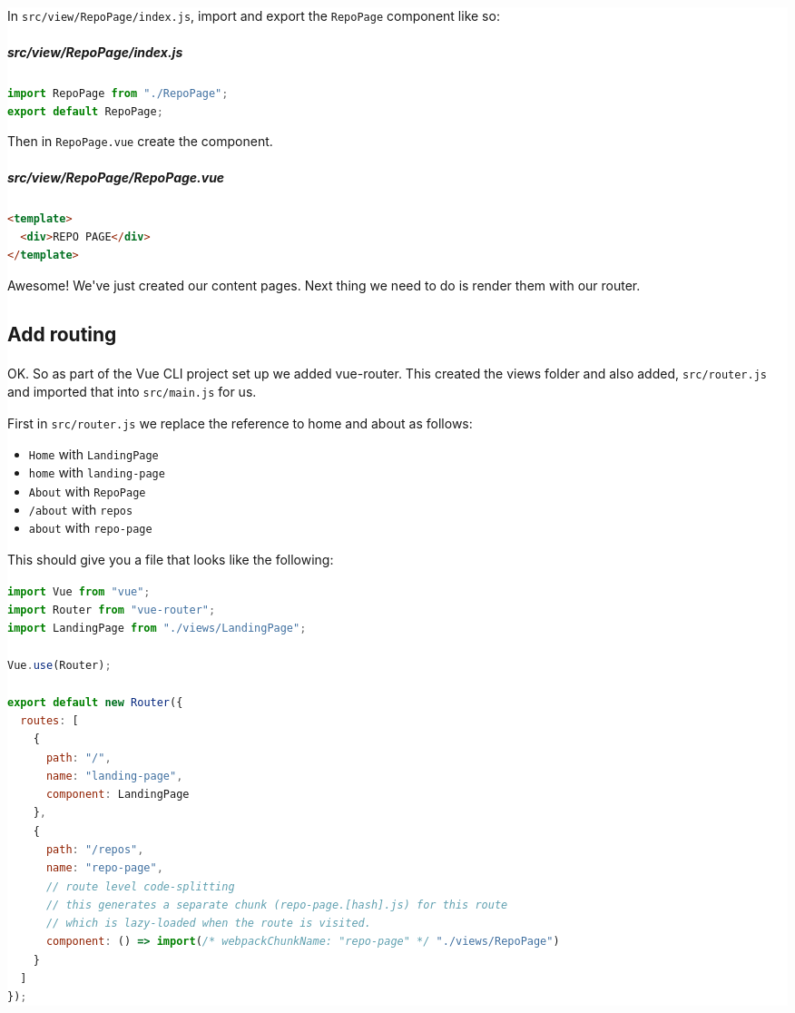 In `src/view/RepoPage/index.js`, import and export the `RepoPage` component like so:

##### src/view/RepoPage/index.js

```javascript
import RepoPage from "./RepoPage";
export default RepoPage;
```

Then in `RepoPage.vue` create the component.

##### src/view/RepoPage/RepoPage.vue

```html
<template>
  <div>REPO PAGE</div>
</template>
```

Awesome! We've just created our content pages. Next thing we need to do is render them with our router.

## Add routing

OK. So as part of the Vue CLI project set up we added vue-router. This created the views folder and also added, `src/router.js` and imported that into `src/main.js` for us.

First in `src/router.js` we replace the reference to home and about as follows:

- `Home` with `LandingPage`
- `home` with `landing-page`
- `About` with `RepoPage`
- `/about` with `repos`
- `about` with `repo-page`

This should give you a file that looks like the following:

```js
import Vue from "vue";
import Router from "vue-router";
import LandingPage from "./views/LandingPage";

Vue.use(Router);

export default new Router({
  routes: [
    {
      path: "/",
      name: "landing-page",
      component: LandingPage
    },
    {
      path: "/repos",
      name: "repo-page",
      // route level code-splitting
      // this generates a separate chunk (repo-page.[hash].js) for this route
      // which is lazy-loaded when the route is visited.
      component: () => import(/* webpackChunkName: "repo-page" */ "./views/RepoPage")
    }
  ]
});
```
